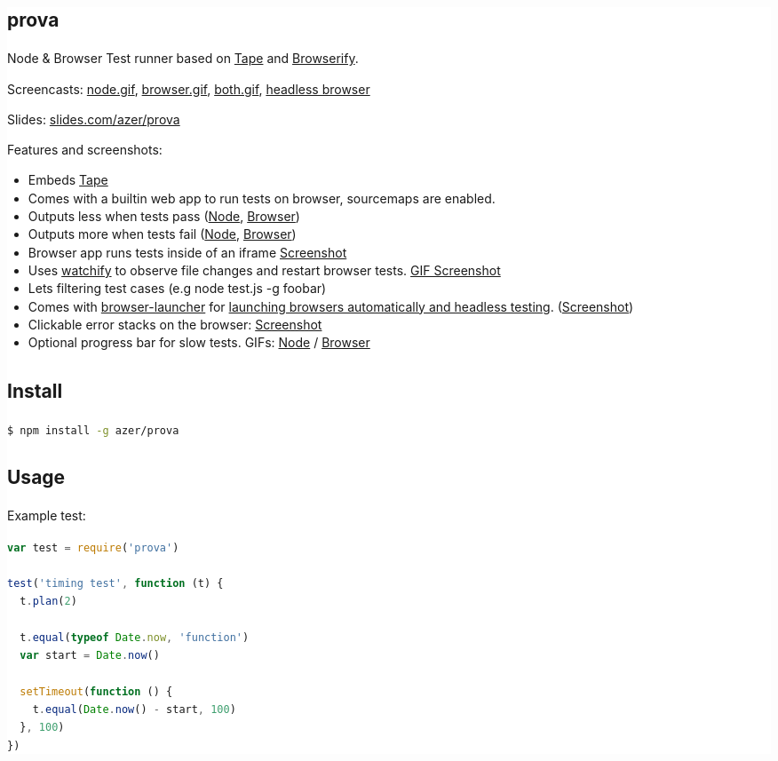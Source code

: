 ## prova

Node & Browser Test runner based on [Tape](http://github.com/substack/tape) and [Browserify](http://github.com/substack/node-browserify).

Screencasts: [node.gif](https://dl.dropboxusercontent.com/s/8yyepixc0bbtby3/prova-node.gif), [browser.gif](https://dl.dropboxusercontent.com/s/wtzt78riv7vcp7n/prova.gif), [both.gif](https://i.cloudup.com/4jGix1WEDH.gif), [headless browser](https://i.cloudup.com/lWWplVaKta.png)

Slides: [slides.com/azer/prova](http://slides.com/azer/prova)

Features and screenshots:

* Embeds [Tape](http://github.com/substack/tape)
* Comes with a builtin web app to run tests on browser, sourcemaps are enabled.
* Outputs less when tests pass ([Node](https://i.cloudup.com/ausJApnH1v.png), [Browser](https://i.cloudup.com/OKebjyRMfU.png))
* Outputs more when tests fail ([Node](https://i.cloudup.com/R8KQ8Qwspz.png), [Browser](https://i.cloudup.com/nA08e0s60b.png))
* Browser app runs tests inside of an iframe [Screenshot](https://i.cloudup.com/5n8H9AqMrf.png)
* Uses [watchify](https://github.com/substack/watchify) to observe file changes and restart browser tests. [GIF Screenshot](https://dl.dropboxusercontent.com/s/wtzt78riv7vcp7n/prova.gif)
* Lets filtering test cases (e.g node test.js -g foobar)
* Comes with [browser-launcher](https://github.com/substack/browser-launcher) for [launching browsers automatically and headless testing](#launching-browsers-and-headless-testing). ([Screenshot](https://i.cloudup.com/lWWplVaKta.png))
* Clickable error stacks on the browser: [Screenshot](https://i.cloudup.com/42iYw0WnPP.gif)
* Optional progress bar for slow tests. GIFs: [Node](https://i.cloudup.com/PJR44iZStH.gif) / [Browser](https://cldup.com/n5miJIEN2G.gif)

## Install

```bash
$ npm install -g azer/prova
```

## Usage

Example test:

```js
var test = require('prova')

test('timing test', function (t) {
  t.plan(2)

  t.equal(typeof Date.now, 'function')
  var start = Date.now()

  setTimeout(function () {
    t.equal(Date.now() - start, 100)
  }, 100)
})
```
